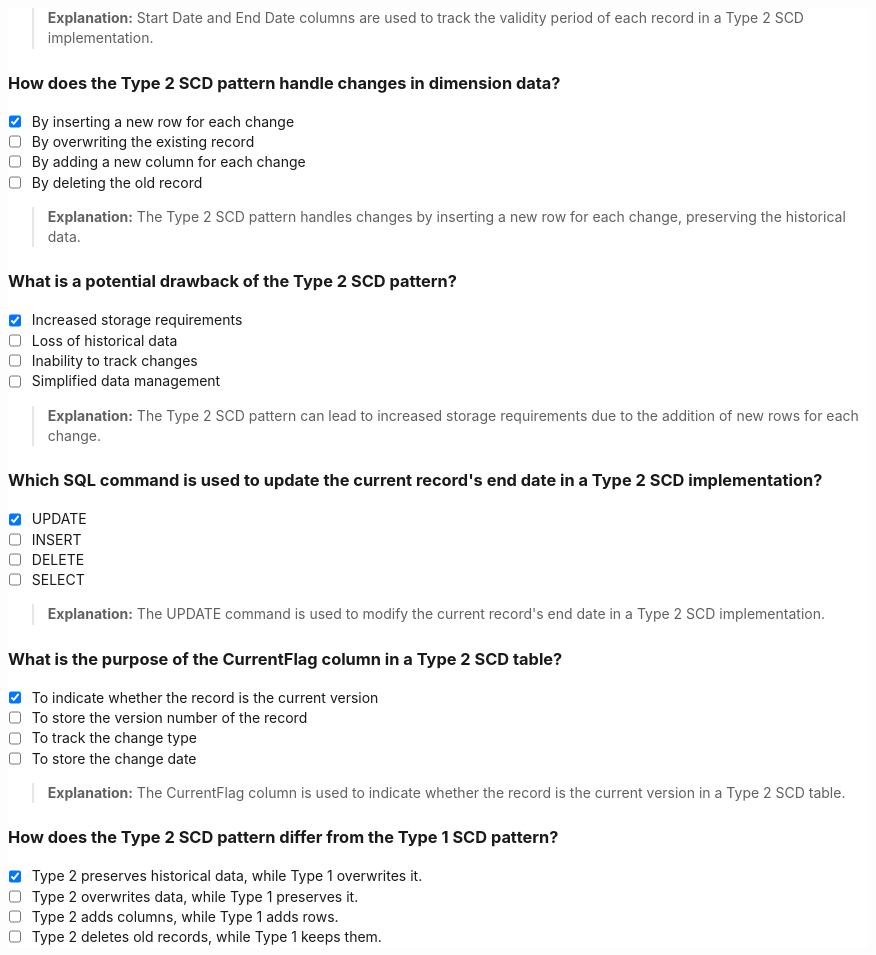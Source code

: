 > **Explanation:** Start Date and End Date columns are used to track the validity period of each record in a Type 2 SCD implementation.

### How does the Type 2 SCD pattern handle changes in dimension data?

- [x] By inserting a new row for each change
- [ ] By overwriting the existing record
- [ ] By adding a new column for each change
- [ ] By deleting the old record

> **Explanation:** The Type 2 SCD pattern handles changes by inserting a new row for each change, preserving the historical data.

### What is a potential drawback of the Type 2 SCD pattern?

- [x] Increased storage requirements
- [ ] Loss of historical data
- [ ] Inability to track changes
- [ ] Simplified data management

> **Explanation:** The Type 2 SCD pattern can lead to increased storage requirements due to the addition of new rows for each change.

### Which SQL command is used to update the current record's end date in a Type 2 SCD implementation?

- [x] UPDATE
- [ ] INSERT
- [ ] DELETE
- [ ] SELECT

> **Explanation:** The UPDATE command is used to modify the current record's end date in a Type 2 SCD implementation.

### What is the purpose of the CurrentFlag column in a Type 2 SCD table?

- [x] To indicate whether the record is the current version
- [ ] To store the version number of the record
- [ ] To track the change type
- [ ] To store the change date

> **Explanation:** The CurrentFlag column is used to indicate whether the record is the current version in a Type 2 SCD table.

### How does the Type 2 SCD pattern differ from the Type 1 SCD pattern?

- [x] Type 2 preserves historical data, while Type 1 overwrites it.
- [ ] Type 2 overwrites data, while Type 1 preserves it.
- [ ] Type 2 adds columns, while Type 1 adds rows.
- [ ] Type 2 deletes old records, while Type 1 keeps them.
